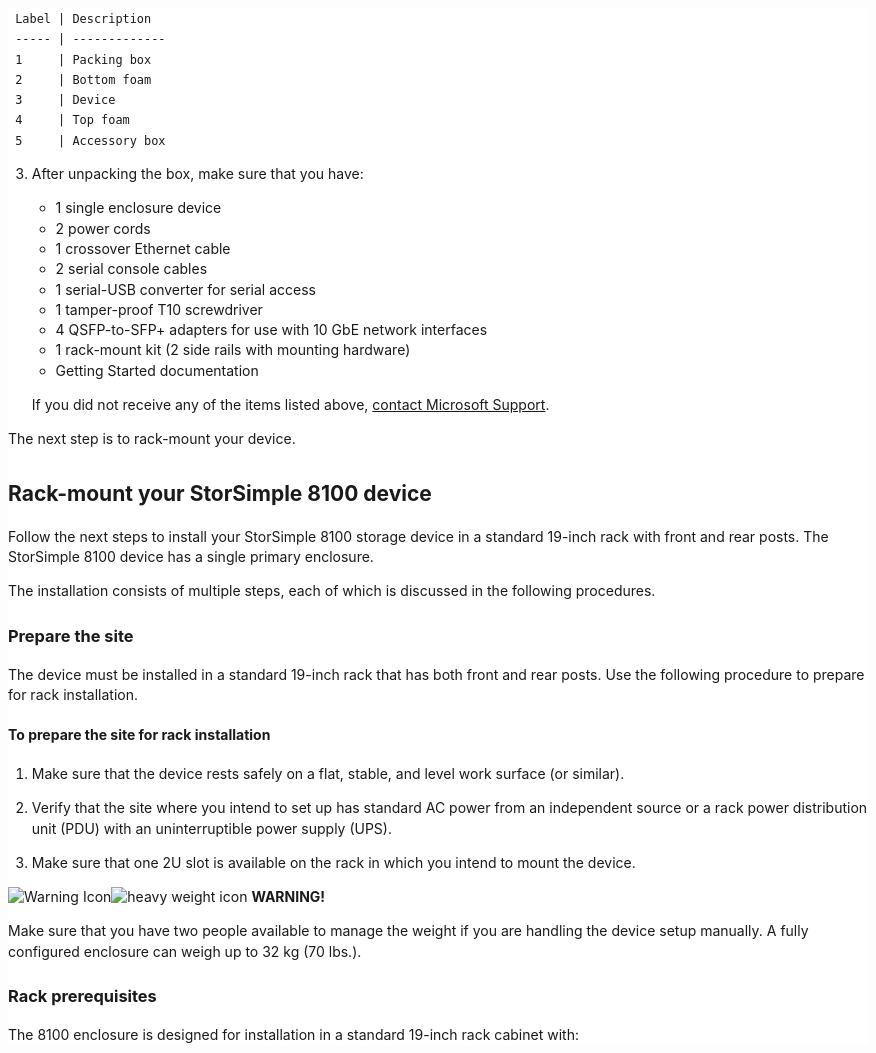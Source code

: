      Label | Description 
     ----- | -------------
     1     | Packing box
     2     | Bottom foam
     3     | Device
     4     | Top foam
     5     | Accessory box


3. After unpacking the box, make sure that you have:

   - 1 single enclosure device
   - 2 power cords
   - 1 crossover Ethernet cable
   - 2 serial console cables
   - 1 serial-USB converter for serial access
   - 1 tamper-proof T10 screwdriver
   - 4 QSFP-to-SFP+ adapters for use with 10 GbE network interfaces
   - 1 rack-mount kit (2 side rails with mounting hardware)
   - Getting Started documentation

    If you did not receive any of the items listed above, [contact Microsoft Support](/documentation/articles/storsimple-contact-microsoft-support). 

The next step is to rack-mount your device. 

## Rack-mount your StorSimple 8100 device

Follow the next steps to install your StorSimple 8100 storage device in a standard 19-inch rack with front and rear posts. The StorSimple 8100 device has a single primary enclosure.

The installation consists of multiple steps, each of which is discussed in the following procedures. 

### Prepare the site

The device must be installed in a standard 19-inch rack that has both front and rear posts. Use the following procedure to prepare for rack installation.

#### To prepare the site for rack installation

1. Make sure that the device rests safely on a flat, stable, and level work surface (or similar).

2. Verify that the site where you intend to set up has standard AC power from an independent source or a rack power distribution unit (PDU) with an uninterruptible power supply (UPS).

3. Make sure that one 2U slot is available on the rack in which you intend to mount the device. 

![Warning Icon](./media/storsimple-safety/IC740879.png)![heavy weight icon](./media/storsimple-8100-hardware-installation/HCS_HeavyWeight_Icon.png) **WARNING!**
 
Make sure that you have two people available to manage the weight if you are handling the device setup manually. A fully configured enclosure can weigh up to 32 kg (70 lbs.).

### Rack prerequisites

The 8100 enclosure is designed for installation in a standard 19-inch rack cabinet with: 
